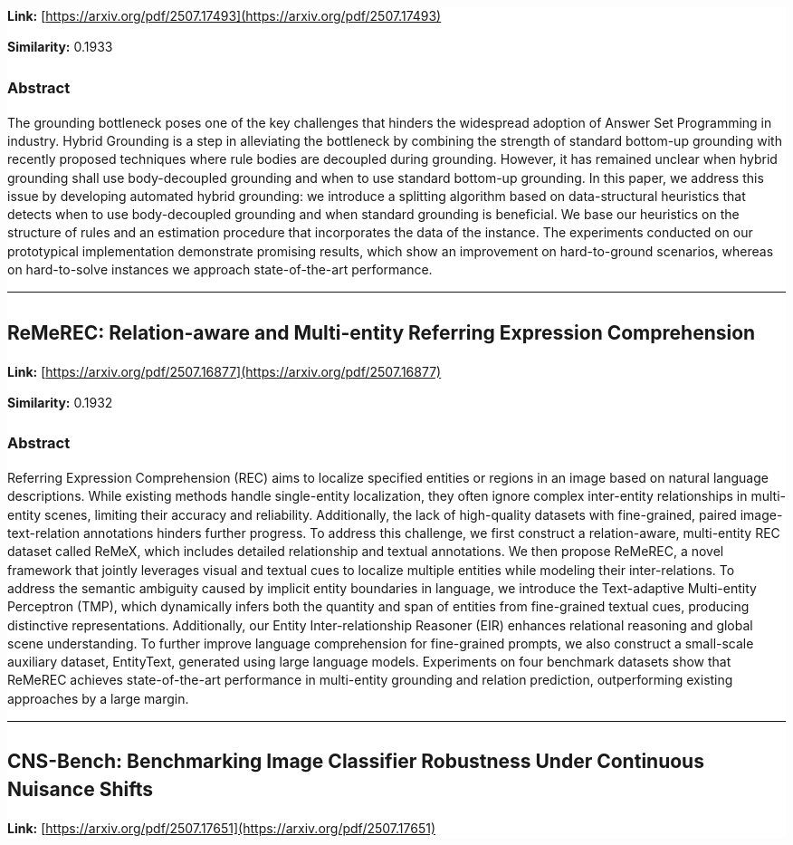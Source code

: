 **Link:** [https://arxiv.org/pdf/2507.17493](https://arxiv.org/pdf/2507.17493)

**Similarity:** 0.1933

### Abstract

The grounding bottleneck poses one of the key challenges that hinders the widespread adoption of Answer Set Programming in industry. Hybrid Grounding is a step in alleviating the bottleneck by combining the strength of standard bottom-up grounding with recently proposed techniques where rule bodies are decoupled during grounding. However, it has remained unclear when hybrid grounding shall use body-decoupled grounding and when to use standard bottom-up grounding. In this paper, we address this issue by developing automated hybrid grounding: we introduce a splitting algorithm based on data-structural heuristics that detects when to use body-decoupled grounding and when standard grounding is beneficial. We base our heuristics on the structure of rules and an estimation procedure that incorporates the data of the instance. The experiments conducted on our prototypical implementation demonstrate promising results, which show an improvement on hard-to-ground scenarios, whereas on hard-to-solve instances we approach state-of-the-art performance.

---

## ReMeREC: Relation-aware and Multi-entity Referring Expression Comprehension

**Link:** [https://arxiv.org/pdf/2507.16877](https://arxiv.org/pdf/2507.16877)

**Similarity:** 0.1932

### Abstract

Referring Expression Comprehension (REC) aims to localize specified entities or regions in an image based on natural language descriptions. While existing methods handle single-entity localization, they often ignore complex inter-entity relationships in multi-entity scenes, limiting their accuracy and reliability. Additionally, the lack of high-quality datasets with fine-grained, paired image-text-relation annotations hinders further progress. To address this challenge, we first construct a relation-aware, multi-entity REC dataset called ReMeX, which includes detailed relationship and textual annotations. We then propose ReMeREC, a novel framework that jointly leverages visual and textual cues to localize multiple entities while modeling their inter-relations. To address the semantic ambiguity caused by implicit entity boundaries in language, we introduce the Text-adaptive Multi-entity Perceptron (TMP), which dynamically infers both the quantity and span of entities from fine-grained textual cues, producing distinctive representations. Additionally, our Entity Inter-relationship Reasoner (EIR) enhances relational reasoning and global scene understanding. To further improve language comprehension for fine-grained prompts, we also construct a small-scale auxiliary dataset, EntityText, generated using large language models. Experiments on four benchmark datasets show that ReMeREC achieves state-of-the-art performance in multi-entity grounding and relation prediction, outperforming existing approaches by a large margin.

---

## CNS-Bench: Benchmarking Image Classifier Robustness Under Continuous Nuisance Shifts

**Link:** [https://arxiv.org/pdf/2507.17651](https://arxiv.org/pdf/2507.17651)
